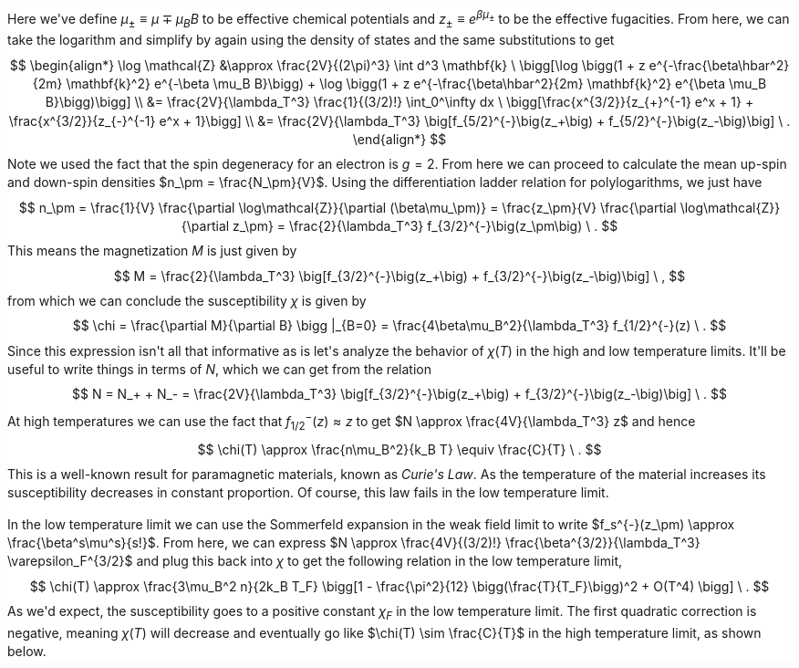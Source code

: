 Here we've define $\mu_\pm \equiv \mu \mp \mu_B B$ to be effective chemical potentials and $z_\pm \equiv e^{\beta\mu_\pm}$ to be the effective fugacities. From here, we can take the logarithm and simplify by again using the density of states and the same substitutions to get
$$
\begin{align*}
\log \mathcal{Z} &\approx \frac{2V}{(2\pi)^3} \int d^3 \mathbf{k} \ \bigg[\log \bigg(1 + z e^{-\frac{\beta\hbar^2}{2m} \mathbf{k}^2} e^{-\beta \mu_B B}\bigg) + \log \bigg(1 + z e^{-\frac{\beta\hbar^2}{2m} \mathbf{k}^2} e^{\beta \mu_B B}\bigg)\bigg] \\
&= \frac{2V}{\lambda_T^3} \frac{1}{(3/2)!} \int_0^\infty dx \ \bigg[\frac{x^{3/2}}{z_{+}^{-1} e^x + 1} + \frac{x^{3/2}}{z_{-}^{-1} e^x + 1}\bigg] \\
&= \frac{2V}{\lambda_T^3} \big[f_{5/2}^{-}\big(z_+\big) + f_{5/2}^{-}\big(z_-\big)\big] \ .
\end{align*}
$$
Note we used the fact that the spin degeneracy for an electron is $g=2$. From here we can proceed to calculate the mean up-spin and down-spin densities $n_\pm = \frac{N_\pm}{V}$. Using the differentiation ladder relation for polylogarithms, we just have
$$
n_\pm = \frac{1}{V} \frac{\partial \log\mathcal{Z}}{\partial (\beta\mu_\pm)} = \frac{z_\pm}{V} \frac{\partial \log\mathcal{Z}}{\partial z_\pm} = \frac{2}{\lambda_T^3} f_{3/2}^{-}\big(z_\pm\big) \ .
$$
This means the magnetization $M$ is just given by
$$
M = \frac{2}{\lambda_T^3} \big[f_{3/2}^{-}\big(z_+\big) + f_{3/2}^{-}\big(z_-\big)\big] \ ,
$$
from which we can conclude the susceptibility $\chi$ is given by
$$
\chi = \frac{\partial M}{\partial B} \bigg |_{B=0} = \frac{4\beta\mu_B^2}{\lambda_T^3} f_{1/2}^{-}(z) \ .
$$
Since this expression isn't all that informative as is let's analyze the behavior of $\chi(T)$ in the high and low temperature limits. It'll be useful to write things in terms of $N$, which we can get from the relation
$$
N = N_+ + N_- = \frac{2V}{\lambda_T^3} \big[f_{3/2}^{-}\big(z_+\big) + f_{3/2}^{-}\big(z_-\big)\big] \ .
$$
At high temperatures we can use the fact that $f_{1/2}^{-}(z) \approx z$ to get $N \approx \frac{4V}{\lambda_T^3} z$ and hence
$$
\chi(T) \approx \frac{n\mu_B^2}{k_B T} \equiv \frac{C}{T} \ .
$$
This is a well-known result for paramagnetic materials, known as *Curie's Law*. As the temperature of the material increases its susceptibility decreases in constant proportion. Of course, this law fails in the low temperature limit.

In the low temperature limit we can use the Sommerfeld expansion in the weak field limit to write $f_s^{-}(z_\pm) \approx \frac{\beta^s\mu^s}{s!}$. From here, we can express $N \approx \frac{4V}{(3/2)!} \frac{\beta^{3/2}}{\lambda_T^3} \varepsilon_F^{3/2}$ and plug this back into $\chi$ to get the following relation in the low temperature limit,
$$
\chi(T) \approx \frac{3\mu_B^2 n}{2k_B T_F} \bigg[1 - \frac{\pi^2}{12} \bigg(\frac{T}{T_F}\bigg)^2 + O(T^4) \bigg] \ .
$$
As we'd expect, the susceptibility goes to a positive constant $\chi_F$ in the low temperature limit. The first quadratic correction is negative, meaning $\chi(T)$ will decrease and eventually go like $\chi(T) \sim \frac{C}{T}$ in the high temperature limit, as shown below.

